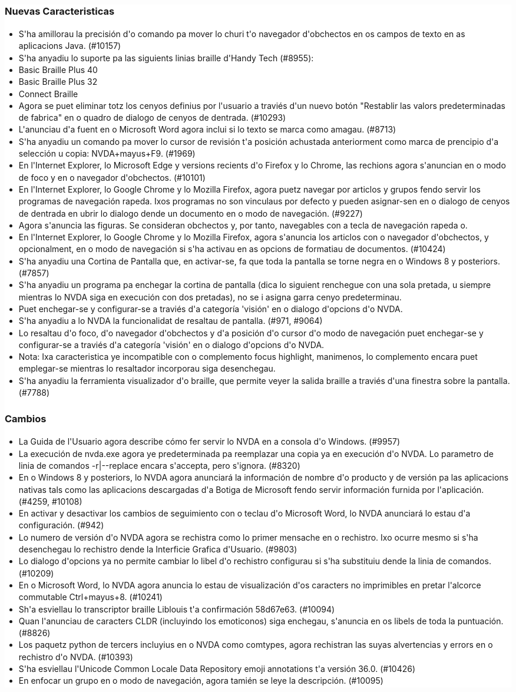 ### Nuevas Caracteristicas

* S'ha amillorau la precisión d'o comando pa mover lo churi t'o navegador d'obchectos en os campos de texto en as aplicacions Java. (#10157)
* S'ha anyadiu lo suporte pa las siguients linias braille d'Handy Tech (#8955):
 * Basic Braille Plus 40
 * Basic Braille Plus 32
 * Connect Braille
* Agora se puet eliminar totz los cenyos definius por l'usuario  a traviés d'un nuevo botón "Restablir las valors predeterminadas de fabrica" en o quadro de dialogo de cenyos de dentrada. (#10293)
* L'anunciau d'a fuent en o Microsoft Word agora inclui si lo texto se marca como amagau. (#8713)
* S'ha anyadiu un comando pa mover lo cursor de revisión t'a posición achustada anteriorment como marca de prencipio d'a selección u copia: NVDA+mayus+F9. (#1969)
* En l'Internet Explorer, lo Microsoft Edge y versions recients d'o Firefox y lo Chrome, las rechions agora s'anuncian en o modo de foco y en o navegador d'obchectos. (#10101)
* En l'Internet Explorer, lo Google Chrome y lo Mozilla Firefox, agora puetz navegar por articlos y grupos fendo servir los programas de navegación rapeda. Ixos programas no son vinculaus por defecto y pueden asignar-sen en o dialogo de cenyos de dentrada en ubrir lo dialogo dende un documento en o modo de navegación. (#9227)
* Agora s'anuncia las figuras. Se consideran obchectos y, por tanto, navegables con a tecla de navegación rapeda o.
* En l'Internet Explorer, lo Google Chrome y lo Mozilla Firefox, agora s'anuncia los articlos con o navegador d'obchectos, y opcionalment, en o modo de navegación si s'ha activau en as opcions de formatiau de documentos. (#10424)
* S'ha anyadiu una Cortina de Pantalla que, en activar-se, fa que toda la pantalla se torne negra en o Windows 8 y posteriors. (#7857)
 * S'ha anyadiu un programa pa enchegar la cortina de pantalla (dica lo siguient renchegue con una sola pretada, u siempre mientras lo NVDA siga en execución con dos pretadas), no se i asigna garra cenyo predeterminau.
 * Puet enchegar-se y configurar-se a traviés d'a categoría 'visión' en o dialogo d'opcions d'o NVDA.
* S'ha anyadiu a lo NVDA la funcionalidat de resaltau de pantalla. (#971, #9064)
 * Lo resaltau d'o foco, d'o navegador d'obchectos y d'a posición d'o cursor d'o modo de navegación puet enchegar-se y configurar-se a traviés d'a categoría 'visión' en o dialogo d'opcions d'o NVDA.
 * Nota: Ixa caracteristica ye incompatible con o complemento focus highlight, manimenos, lo complemento encara puet emplegar-se mientras lo resaltador incorporau siga desenchegau.
* S'ha anyadiu la ferramienta visualizador d'o braille, que permite veyer la salida braille a traviés d'una finestra sobre la pantalla. (#7788)

### Cambios

* La Guida de l'Usuario agora describe cómo fer servir lo NVDA en a consola d'o Windows. (#9957)
* La execución de nvda.exe agora ye predeterminada pa reemplazar una copia ya en execución d'o NVDA. Lo parametro de linia de comandos -r|--replace encara s'accepta, pero s'ignora. (#8320)
* En o Windows 8 y posteriors, lo NVDA agora anunciará la información de nombre d'o producto y de versión pa las aplicacions nativas tals como las aplicacions descargadas d'a Botiga de Microsoft fendo servir información furnida por l'aplicación. (#4259, #10108)
* En activar y desactivar los cambios de seguimiento con o teclau d'o Microsoft Word, lo NVDA anunciará lo estau d'a configuración. (#942) 
* Lo numero de versión d'o NVDA agora se rechistra como lo primer mensache en o rechistro. Ixo ocurre mesmo si s'ha desenchegau lo rechistro dende la Interficie Grafica d'Usuario. (#9803)
* Lo dialogo d'opcions ya no permite cambiar lo libel d'o rechistro configurau si s'ha substituiu dende la linia de comandos. (#10209)
* En o Microsoft Word, lo NVDA agora anuncia lo estau de visualización d'os caracters no imprimibles en pretar l'alcorce commutable Ctrl+mayus+8. (#10241)
* Sh'a esviellau lo transcriptor braille Liblouis t'a confirmación 58d67e63. (#10094)
* Quan l'anunciau de caracters CLDR (incluyindo los emoticonos) siga enchegau, s'anuncia en os libels de toda la puntuación. (#8826)
* Los paquetz python de tercers incluyius en o NVDA como comtypes, agora rechistran las suyas alvertencias y errors en o rechistro d'o NVDA. (#10393)
* S'ha esviellau l'Unicode Common Locale Data Repository emoji annotations t'a versión 36.0. (#10426)
* En enfocar un grupo en o modo de navegación, agora tamién se leye la descripción. (#10095)